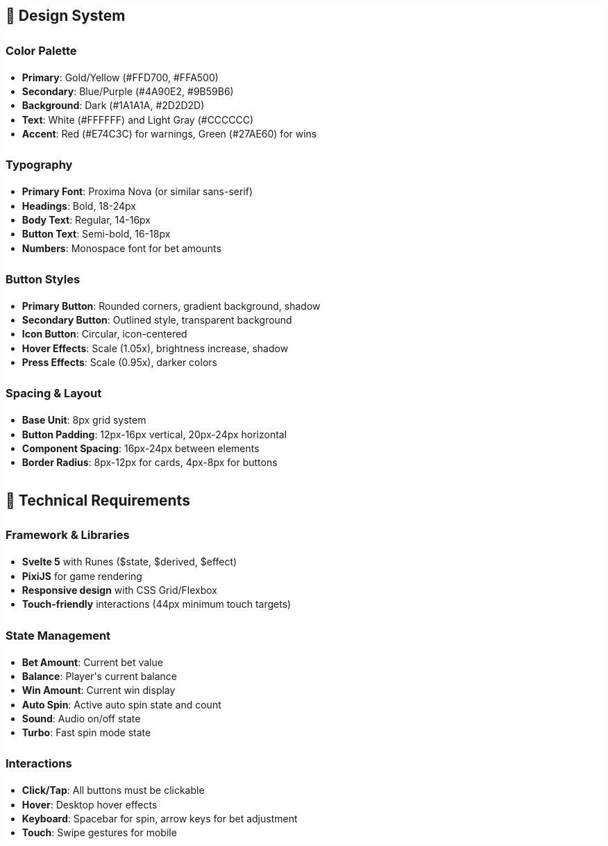 ## 🎨 Design System

### Color Palette
- **Primary**: Gold/Yellow (#FFD700, #FFA500)
- **Secondary**: Blue/Purple (#4A90E2, #9B59B6)
- **Background**: Dark (#1A1A1A, #2D2D2D)
- **Text**: White (#FFFFFF) and Light Gray (#CCCCCC)
- **Accent**: Red (#E74C3C) for warnings, Green (#27AE60) for wins

### Typography
- **Primary Font**: Proxima Nova (or similar sans-serif)
- **Headings**: Bold, 18-24px
- **Body Text**: Regular, 14-16px
- **Button Text**: Semi-bold, 16-18px
- **Numbers**: Monospace font for bet amounts

### Button Styles
- **Primary Button**: Rounded corners, gradient background, shadow
- **Secondary Button**: Outlined style, transparent background
- **Icon Button**: Circular, icon-centered
- **Hover Effects**: Scale (1.05x), brightness increase, shadow
- **Press Effects**: Scale (0.95x), darker colors

### Spacing & Layout
- **Base Unit**: 8px grid system
- **Button Padding**: 12px-16px vertical, 20px-24px horizontal
- **Component Spacing**: 16px-24px between elements
- **Border Radius**: 8px-12px for cards, 4px-8px for buttons

## 🔧 Technical Requirements

### Framework & Libraries
- **Svelte 5** with Runes ($state, $derived, $effect)
- **PixiJS** for game rendering
- **Responsive design** with CSS Grid/Flexbox
- **Touch-friendly** interactions (44px minimum touch targets)

### State Management
- **Bet Amount**: Current bet value
- **Balance**: Player's current balance
- **Win Amount**: Current win display
- **Auto Spin**: Active auto spin state and count
- **Sound**: Audio on/off state
- **Turbo**: Fast spin mode state

### Interactions
- **Click/Tap**: All buttons must be clickable
- **Hover**: Desktop hover effects
- **Keyboard**: Spacebar for spin, arrow keys for bet adjustment
- **Touch**: Swipe gestures for mobile
